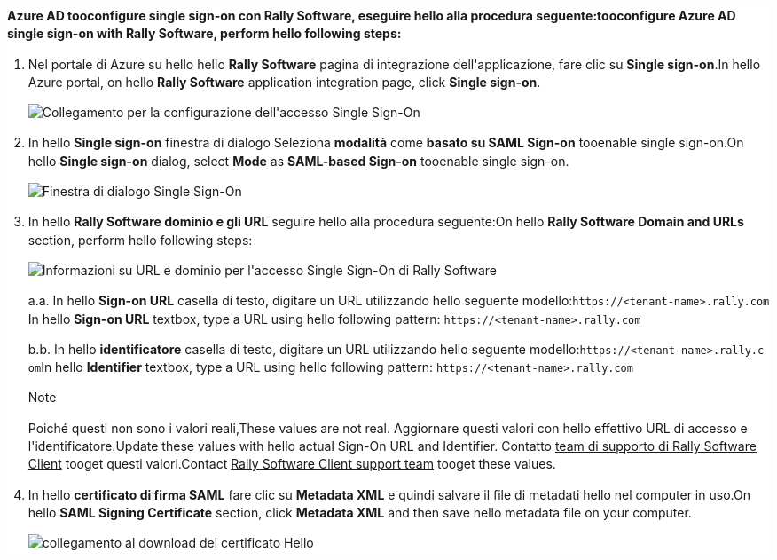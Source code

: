<span data-ttu-id="f0c72-148">**Azure AD tooconfigure single sign-on con Rally Software, eseguire hello alla procedura seguente:**</span><span class="sxs-lookup"><span data-stu-id="f0c72-148">**tooconfigure Azure AD single sign-on with Rally Software, perform hello following steps:**</span></span>

1. <span data-ttu-id="f0c72-149">Nel portale di Azure su hello hello **Rally Software** pagina di integrazione dell'applicazione, fare clic su **Single sign-on**.</span><span class="sxs-lookup"><span data-stu-id="f0c72-149">In hello Azure portal, on hello **Rally Software** application integration page, click **Single sign-on**.</span></span>

    ![Collegamento per la configurazione dell'accesso Single Sign-On][4]

2. <span data-ttu-id="f0c72-151">In hello **Single sign-on** finestra di dialogo Seleziona **modalità** come **basato su SAML Sign-on** tooenable single sign-on.</span><span class="sxs-lookup"><span data-stu-id="f0c72-151">On hello **Single sign-on** dialog, select **Mode** as   **SAML-based Sign-on** tooenable single sign-on.</span></span>
 
    ![Finestra di dialogo Single Sign-On](./media/active-directory-saas-rally-software-tutorial/tutorial_rallysoftware_samlbase.png)

3. <span data-ttu-id="f0c72-153">In hello **Rally Software dominio e gli URL** seguire hello alla procedura seguente:</span><span class="sxs-lookup"><span data-stu-id="f0c72-153">On hello **Rally Software Domain and URLs** section, perform hello following steps:</span></span>

    ![Informazioni su URL e dominio per l'accesso Single Sign-On di Rally Software](./media/active-directory-saas-rally-software-tutorial/tutorial_rallysoftware_url.png)

    <span data-ttu-id="f0c72-155">a.</span><span class="sxs-lookup"><span data-stu-id="f0c72-155">a.</span></span> <span data-ttu-id="f0c72-156">In hello **Sign-on URL** casella di testo, digitare un URL utilizzando hello seguente modello:`https://<tenant-name>.rally.com`</span><span class="sxs-lookup"><span data-stu-id="f0c72-156">In hello **Sign-on URL** textbox, type a URL using hello following pattern: `https://<tenant-name>.rally.com`</span></span>

    <span data-ttu-id="f0c72-157">b.</span><span class="sxs-lookup"><span data-stu-id="f0c72-157">b.</span></span> <span data-ttu-id="f0c72-158">In hello **identificatore** casella di testo, digitare un URL utilizzando hello seguente modello:`https://<tenant-name>.rally.com`</span><span class="sxs-lookup"><span data-stu-id="f0c72-158">In hello **Identifier** textbox, type a URL using hello following pattern: `https://<tenant-name>.rally.com`</span></span>

    > [!NOTE] 
    > <span data-ttu-id="f0c72-159">Poiché questi non sono i valori reali,</span><span class="sxs-lookup"><span data-stu-id="f0c72-159">These values are not real.</span></span> <span data-ttu-id="f0c72-160">Aggiornare questi valori con hello effettivo URL di accesso e l'identificatore.</span><span class="sxs-lookup"><span data-stu-id="f0c72-160">Update these values with hello actual Sign-On URL and Identifier.</span></span> <span data-ttu-id="f0c72-161">Contatto [team di supporto di Rally Software Client](https://help.rallydev.com/) tooget questi valori.</span><span class="sxs-lookup"><span data-stu-id="f0c72-161">Contact [Rally Software Client support team](https://help.rallydev.com/) tooget these values.</span></span> 
 


4. <span data-ttu-id="f0c72-162">In hello **certificato di firma SAML** fare clic su **Metadata XML** e quindi salvare il file di metadati hello nel computer in uso.</span><span class="sxs-lookup"><span data-stu-id="f0c72-162">On hello **SAML Signing Certificate** section, click **Metadata XML** and then save hello metadata file on your computer.</span></span>

    ![collegamento al download del certificato Hello](./media/active-directory-saas-rally-software-tutorial/tutorial_rallysoftware_certificate.png) 


[1]: ./media/active-directory-saas-rally-software-tutorial/tutorial_general_01.png
[2]: ./media/active-directory-saas-rally-software-tutorial/tutorial_general_02.png
[3]: ./media/active-directory-saas-rally-software-tutorial/tutorial_general_03.png
[4]: ./media/active-directory-saas-rally-software-tutorial/tutorial_general_04.png
[100]: ./media/active-directory-saas-rally-software-tutorial/tutorial_general_100.png
[200]: ./media/active-directory-saas-rally-software-tutorial/tutorial_general_200.png
[201]: ./media/active-directory-saas-rally-software-tutorial/tutorial_general_201.png
[202]: ./media/active-directory-saas-rally-software-tutorial/tutorial_general_202.png
[203]: ./media/active-directory-saas-rally-software-tutorial/tutorial_general_203.png